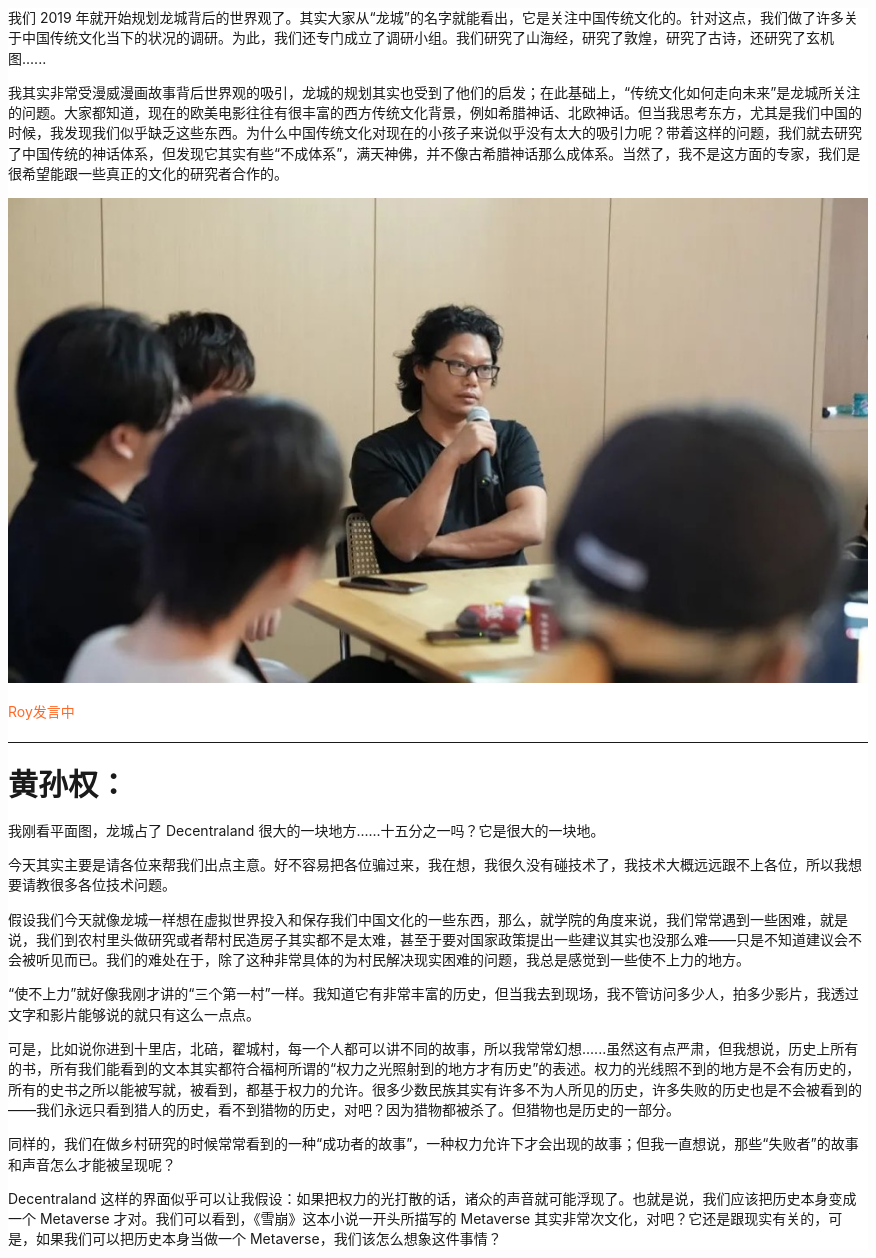 我们 2019 年就开始规划龙城背后的世界观了。其实大家从“龙城”的名字就能看出，它是关注中国传统文化的。针对这点，我们做了许多关于中国传统文化当下的状况的调研。为此，我们还专门成立了调研小组。我们研究了山海经，研究了敦煌，研究了古诗，还研究了玄机图......

我其实非常受漫威漫画故事背后世界观的吸引，龙城的规划其实也受到了他们的启发；在此基础上，“传统文化如何走向未来”是龙城所关注的问题。大家都知道，现在的欧美电影往往有很丰富的西方传统文化背景，例如希腊神话、北欧神话。但当我思考东方，尤其是我们中国的时候，我发现我们似乎缺乏这些东西。为什么中国传统文化对现在的小孩子来说似乎没有太大的吸引力呢？带着这样的问题，我们就去研究了中国传统的神话体系，但发现它其实有些“不成体系”，满天神佛，并不像古希腊神话那么成体系。当然了，我不是这方面的专家，我们是很希望能跟一些真正的文化的研究者合作的。

![img](img14.jpg)

<div style="color:#ff6827;margin-bottom:20px"">Roy发言中</div>

---

<div style="font-size:30px;font-weight:700;margin-top:20px">黄孙权：
</div>

我刚看平面图，龙城占了 Decentraland 很大的一块地方......十五分之一吗？它是很大的一块地。

今天其实主要是请各位来帮我们出点主意。好不容易把各位骗过来，我在想，我很久没有碰技术了，我技术大概远远跟不上各位，所以我想要请教很多各位技术问题。

假设我们今天就像龙城一样想在虚拟世界投入和保存我们中国文化的一些东西，那么，就学院的角度来说，我们常常遇到一些困难，就是说，我们到农村里头做研究或者帮村民造房子其实都不是太难，甚至于要对国家政策提出一些建议其实也没那么难——只是不知道建议会不会被听见而已。我们的难处在于，除了这种非常具体的为村民解决现实困难的问题，我总是感觉到一些使不上力的地方。

“使不上力”就好像我刚才讲的“三个第一村”一样。我知道它有非常丰富的历史，但当我去到现场，我不管访问多少人，拍多少影片，我透过文字和影片能够说的就只有这么一点点。

可是，比如说你进到十里店，北碚，翟城村，每一个人都可以讲不同的故事，所以我常常幻想......虽然这有点严肃，但我想说，历史上所有的书，所有我们能看到的文本其实都符合福柯所谓的“权力之光照射到的地方才有历史”的表述。权力的光线照不到的地方是不会有历史的，所有的史书之所以能被写就，被看到，都基于权力的允许。很多少数民族其实有许多不为人所见的历史，许多失败的历史也是不会被看到的——我们永远只看到猎人的历史，看不到猎物的历史，对吧？因为猎物都被杀了。但猎物也是历史的一部分。

同样的，我们在做乡村研究的时候常常看到的一种“成功者的故事”，一种权力允许下才会出现的故事；但我一直想说，那些“失败者”的故事和声音怎么才能被呈现呢？

Decentraland 这样的界面似乎可以让我假设：如果把权力的光打散的话，诸众的声音就可能浮现了。也就是说，我们应该把历史本身变成一个 Metaverse 才对。我们可以看到，《雪崩》这本小说一开头所描写的 Metaverse 其实非常次文化，对吧？它还是跟现实有关的，可是，如果我们可以把历史本身当做一个 Metaverse，我们该怎么想象这件事情？
